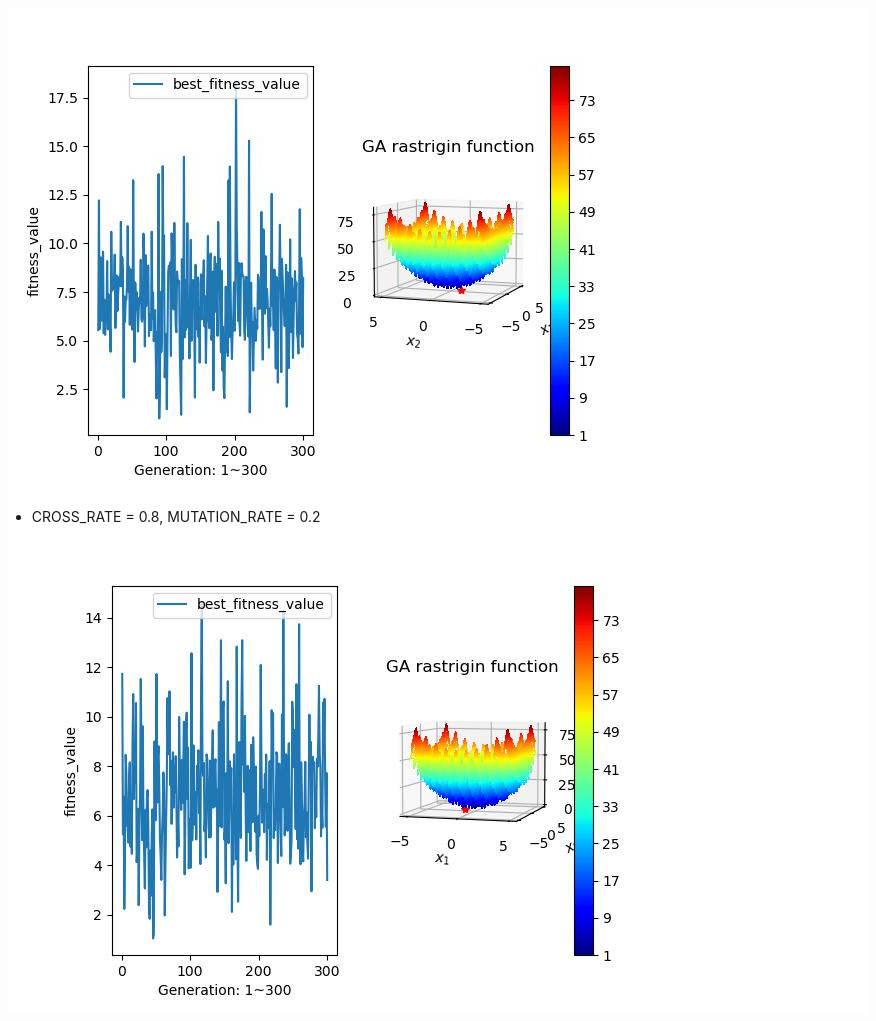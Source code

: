 ![p200g16c0.6m0.2max300](./img/rastrigin/p200g16c0.6m0.2max300.jpg)

- CROSS_RATE = 0.8,  MUTATION_RATE = 0.2
![p200g16c0.8m0.2max300](./img/rastrigin/p200g16c0.8m0.2max300.jpg)
